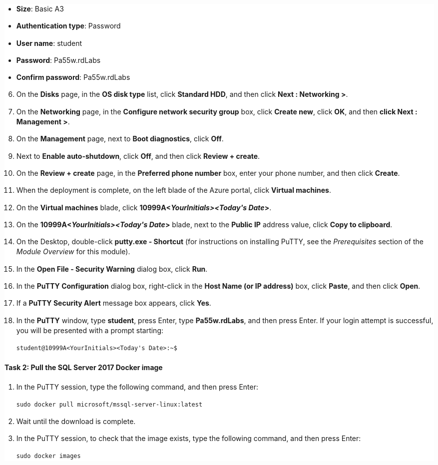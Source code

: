    -   **Size**: Basic A3

   -   **Authentication type**: Password

   -   **User name**: student

   -   **Password**: Pa55w.rdLabs

   -   **Confirm password**: Pa55w.rdLabs

6. On the **Disks** page, in the **OS disk type** list, click **Standard HDD**, and then click **Next : Networking \>**.

7. On the **Networking** page, in the **Configure network security group** box, click **Create new**, click **OK**, and then **click Next : Management \>**.

8. On the **Management** page, next to **Boot diagnostics**, click **Off**.

9. Next to **Enable auto-shutdown**, click **Off**, and then click **Review + create**.

10. On the **Review + create** page, in the **Preferred phone number** box, enter your phone number, and then click **Create**.

11. When the deployment is complete, on the left blade of the Azure portal, click **Virtual machines**.

12. On the **Virtual machines** blade, click **10999A\<*YourInitials\>\<Today's Date*\>**.

13. On the **10999A\<*YourInitials\>\<Today's Date*\>** blade, next to the **Public IP** address value, click **Copy to clipboard**.

14. On the Desktop, double-click **putty.exe - Shortcut** (for instructions on installing PuTTY, see the *Prerequisites* section of the *Module Overview* for this module).

15. In the **Open File - Security Warning** dialog box, click **Run**.

16. In the **PuTTY Configuration** dialog box, right-click in the **Host Name (or IP address)** box, click **Paste**, and then click **Open**.

17. If a **PuTTY Security Alert** message box appears, click **Yes**.

18. In the **PuTTY** window, type **student**, press Enter, type **Pa55w.rdLabs**, and then press Enter. If your login attempt is successful, you will be presented with a prompt starting:
    ```
    student@10999A<YourInitials><Today's Date>:~$
    ```

#### Task 2: Pull the SQL Server 2017 Docker image

1. In the PuTTY session, type the following command, and then press Enter:
    ```
    sudo docker pull microsoft/mssql-server-linux:latest
    ```

2.  Wait until the download is complete.

3.  In the PuTTY session, to check that the image exists, type the following command, and then press Enter:
    ```
    sudo docker images
    ```
